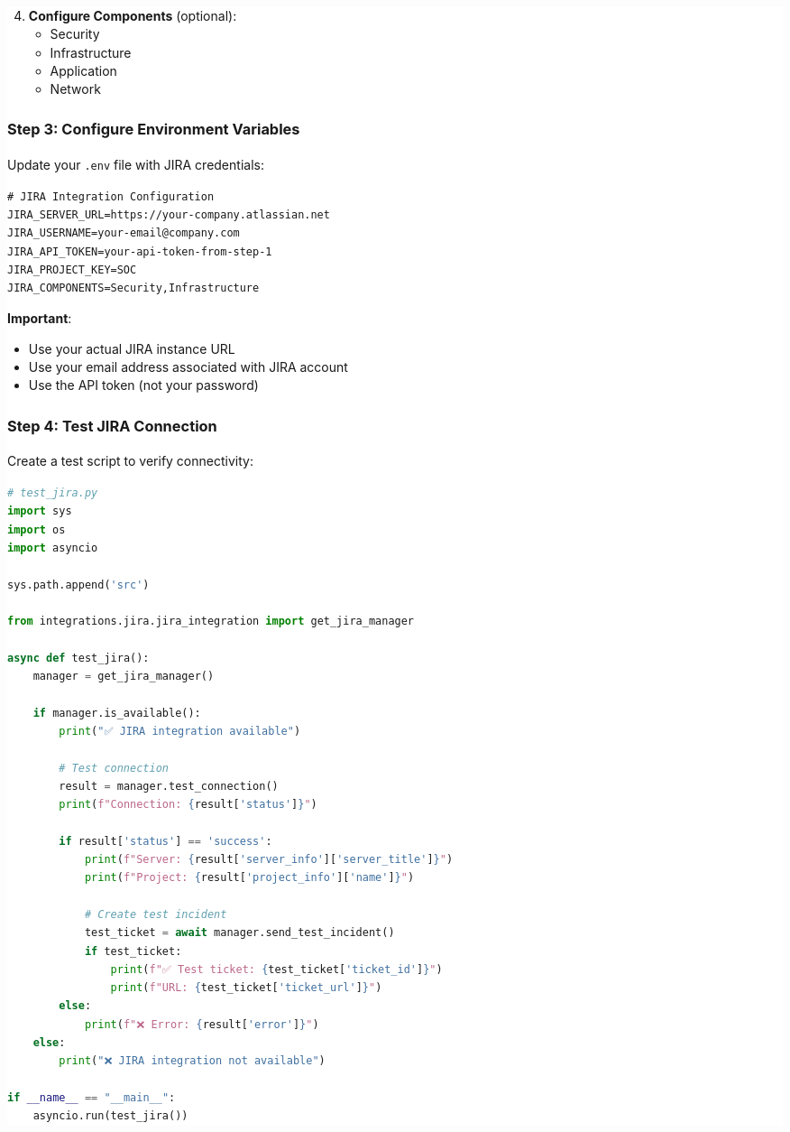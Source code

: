 4. **Configure Components** (optional):
   - Security
   - Infrastructure
   - Application
   - Network

### Step 3: Configure Environment Variables

Update your `.env` file with JIRA credentials:

```env
# JIRA Integration Configuration
JIRA_SERVER_URL=https://your-company.atlassian.net
JIRA_USERNAME=your-email@company.com
JIRA_API_TOKEN=your-api-token-from-step-1
JIRA_PROJECT_KEY=SOC
JIRA_COMPONENTS=Security,Infrastructure
```

**Important**: 
- Use your actual JIRA instance URL
- Use your email address associated with JIRA account
- Use the API token (not your password)

### Step 4: Test JIRA Connection

Create a test script to verify connectivity:

```python
# test_jira.py
import sys
import os
import asyncio

sys.path.append('src')

from integrations.jira.jira_integration import get_jira_manager

async def test_jira():
    manager = get_jira_manager()
    
    if manager.is_available():
        print("✅ JIRA integration available")
        
        # Test connection
        result = manager.test_connection()
        print(f"Connection: {result['status']}")
        
        if result['status'] == 'success':
            print(f"Server: {result['server_info']['server_title']}")
            print(f"Project: {result['project_info']['name']}")
            
            # Create test incident
            test_ticket = await manager.send_test_incident()
            if test_ticket:
                print(f"✅ Test ticket: {test_ticket['ticket_id']}")
                print(f"URL: {test_ticket['ticket_url']}")
        else:
            print(f"❌ Error: {result['error']}")
    else:
        print("❌ JIRA integration not available")

if __name__ == "__main__":
    asyncio.run(test_jira())
```
